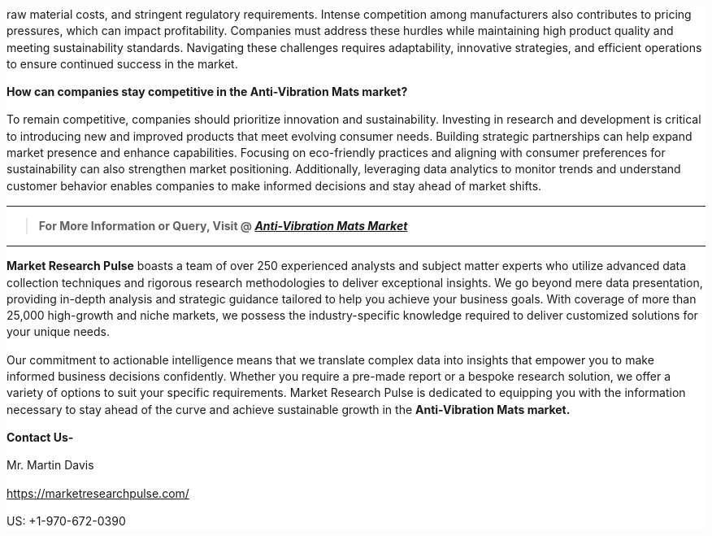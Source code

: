 raw material costs, and stringent regulatory requirements. Intense competition among manufacturers also contributes to pricing pressures, which can impact profitability. Companies must address these hurdles while maintaining high product quality and meeting sustainability standards. Navigating these challenges requires adaptability, innovative strategies, and efficient operations to ensure continued success in the market.</p><p><strong>How can companies stay competitive in the Anti-Vibration Mats market?</strong></p><p>To remain competitive, companies should prioritize innovation and sustainability. Investing in research and development is critical to introducing new and improved products that meet evolving consumer needs. Building strategic partnerships can help expand market presence and enhance capabilities. Focusing on eco-friendly practices and aligning with consumer preferences for sustainability can also strengthen market positioning. Additionally, leveraging data analytics to monitor trends and understand customer behavior enables companies to make informed decisions and stay ahead of market shifts.</p><hr /><blockquote><p><strong>For More Information or Query, Visit @&nbsp;<em><a href="https://marketresearchpulse.com/report/106005/anti-vibration-mats-market?utm_source=Linkedin&utm_medium=021">Anti-Vibration Mats Market</a></em></strong></p></blockquote><hr /><p><strong>Market Research Pulse</strong> boasts a team of over 250 experienced analysts and subject matter experts who utilize advanced data collection techniques and rigorous research methodologies to deliver exceptional insights. We go beyond mere data presentation, providing in-depth analysis and strategic guidance tailored to help you achieve your business goals. With coverage of more than 25,000 high-growth and niche markets, we possess the industry-specific knowledge required to deliver customized solutions for your unique needs.</p><p>Our commitment to actionable intelligence means that we translate complex data into insights that empower you to make informed business decisions confidently. Whether you require a pre-made report or a bespoke research solution, we offer a variety of options to suit your specific requirements. Market Research Pulse is dedicated to equipping you with the information necessary to stay ahead of the curve and achieve sustainable growth in the <strong>Anti-Vibration Mats market.</strong></p><p><strong>Contact Us-</strong></p><p>Mr. Martin Davis</p><p>https://marketresearchpulse.com/</p><p>US: +1-970-672-0390</p>
